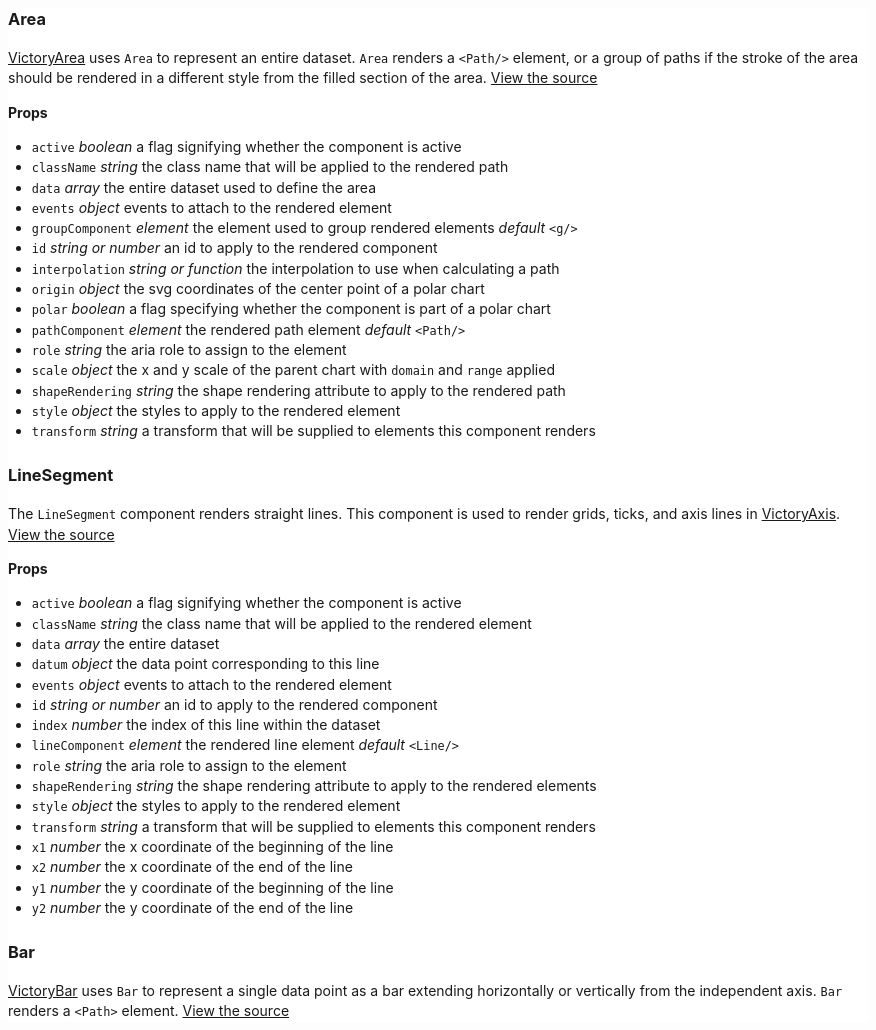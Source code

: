 ### Area

[VictoryArea][] uses `Area` to represent an entire dataset. `Area` renders a `<Path/>` element, or a group of paths if the stroke of the area should be rendered in a different style from the filled section of the area. [View the source][area]

**Props**

  - `active` *boolean* a flag signifying whether the component is active
  - `className` *string* the class name that will be applied to the rendered path
  - `data` *array* the entire dataset used to define the area
  - `events` *object* events to attach to the rendered element
  - `groupComponent` *element* the element used to group rendered elements *default* `<g/>`
  - `id` *string or number* an id to apply to the rendered component
  - `interpolation` *string or function* the interpolation to use when calculating a path
  - `origin` *object* the svg coordinates of the center point of a polar chart
  - `polar` *boolean* a flag specifying whether the component is part of a polar chart
  - `pathComponent` *element* the rendered path element  *default* `<Path/>`
  - `role` *string* the aria role to assign to the element
  - `scale` *object* the x and y scale of the parent chart with `domain` and `range` applied
  - `shapeRendering` *string* the shape rendering attribute to apply to the rendered path
  - `style` *object* the styles to apply to the rendered element
  - `transform` *string* a transform that will be supplied to elements this component renders

### LineSegment

  The `LineSegment` component renders straight lines. This component is used to render grids, ticks, and axis lines in [VictoryAxis][]. [View the source][axis]

**Props**

  - `active` *boolean* a flag signifying whether the component is active
  - `className` *string* the class name that will be applied to the rendered element
  - `data` *array* the entire dataset
  - `datum` *object* the data point corresponding to this line
  - `events` *object* events to attach to the rendered element
  - `id` *string or number* an id to apply to the rendered component
  - `index` *number* the index of this line within the dataset
  - `lineComponent` *element* the rendered line element  *default* `<Line/>`
  - `role` *string* the aria role to assign to the element
  - `shapeRendering` *string* the shape rendering attribute to apply to the rendered elements
  - `style` *object* the styles to apply to the rendered element
  - `transform` *string* a transform that will be supplied to elements this component renders
  - `x1` *number* the x coordinate of the beginning of the line
  - `x2` *number* the x coordinate of the end of the line
  - `y1` *number* the y coordinate of the beginning of the line
  - `y2` *number* the y coordinate of the end of the line

### Bar

[VictoryBar][] uses `Bar` to represent a single data point as a bar extending horizontally or vertically from the independent axis. `Bar` renders a `<Path>` element. [View the source][bar]


[VictoryContainer]: https://formidable.com/open-source/victory/docs/victory-container
[VictoryClipContainer]: https://formidable.com/open-source/victory/docs/victory-clip-container
[VictoryLabel]: https://formidable.com/open-source/victory/docs/victory-label
[react-native-svg]: https://github.com/react-native-community/react-native-svg
[arc]: https://github.com/FormidableLabs/victory/blob/master/packages/victory-core/src/victory-primitives/arc.js
[VictoryPolarAxis]: https://formidable.com/open-source/victory/docs/victory-polar-axis
[area]: https://github.com/FormidableLabs/victory/blob/master/packages/victory-core/src/victory-primitives/area.js
[VictoryArea]: https://formidable.com/open-source/victory/docs/victory-area
[bar]: https://github.com/FormidableLabs/victory/blob/master/packages/victory-core/src/victory-primitives/bar.js
[border]: https://github.com/FormidableLabs/victory/blob/master/packages/victory-core/src/victory-primitives/border.js
[VictoryBar]: https://formidable.com/open-source/victory/docs/victory-bar
[candle]: https://github.com/FormidableLabs/victory/blob/master/packages/victory-core/src/victory-primitives/candle.js
[VictoryCandlestick]: https://formidable.com/open-source/victory/docs/victory-candlestick
[curve]: https://github.com/FormidableLabs/victory/blob/master/packages/victory-core/src/victory-primitives/curve.js
[VictoryLine]: https://formidable.com/open-source/victory/docs/victory-line
[errorbar]: https://github.com/FormidableLabs/victory/blob/master/packages/victory-core/src/victory-primitives/error-bar.js
[VictoryErrorBar]: https://formidable.com/open-source/victory/docs/victory-errorbar
[flyout]: https://github.com/FormidableLabs/victory/blob/master/packages/victory-tooltip/src/flyout.js
[VictoryTooltip]: https://formidable.com/open-source/victory/docs/victory-tooltip
[VictoryAxis]: https://formidable.com/open-source/victory/docs/victory-axis
[axis]: https://github.com/FormidableLabs/victory/blob/master/packages/victory-core/src/victory-primitives/axis.js
[point]: https://github.com/FormidableLabs/victory/blob/master/packages/victory-core/src/victory-primitives/point.js
[slice]: https://github.com/FormidableLabs/victory/blob/master/packages/victory-core/src/victory-primitives/slice.js
[whisker]: https://github.com/FormidableLabs/victory/blob/master/packages/victory-core/src/victory-primitives/whisker.js
[VictoryPie]: https://formidable.com/open-source/victory/docs/victory-pie
[voronoi]: https://github.com/FormidableLabs/victory/blob/master/packages/victory-core/src/victory-primitives/voronoi.js
[VictoryVoronoi]: https://formidable.com/open-source/victory/docs/victory-voronoi
[VictoryScatter]: https://formidable.com/open-source/victory/docs/victory-scatter
[VictoryLegend]: https://formidable.com/open-source/victory/docs/victory-legend
[VictoryBoxPlot]: https://formidable.com/open-source/victory/docs/victory-boxplot